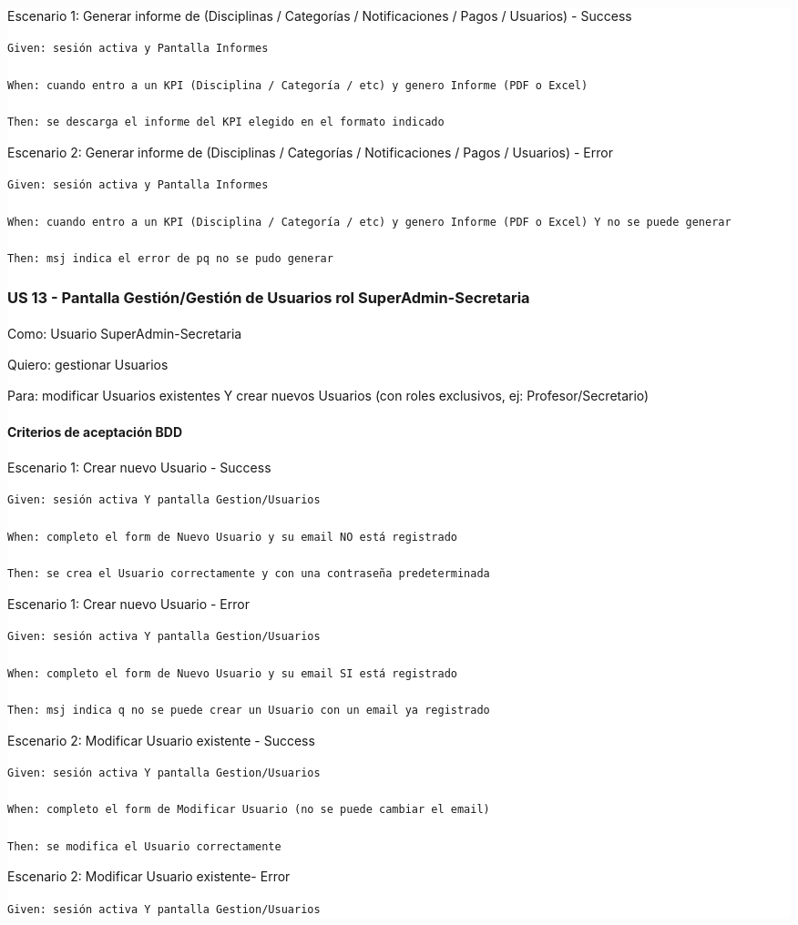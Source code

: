 Escenario 1: Generar informe de (Disciplinas / Categorías / Notificaciones / Pagos / Usuarios) - Success

    Given: sesión activa y Pantalla Informes
    
    When: cuando entro a un KPI (Disciplina / Categoría / etc) y genero Informe (PDF o Excel)
    
    Then: se descarga el informe del KPI elegido en el formato indicado



Escenario 2: Generar informe de (Disciplinas / Categorías / Notificaciones / Pagos / Usuarios) - Error

    Given: sesión activa y Pantalla Informes
    
    When: cuando entro a un KPI (Disciplina / Categoría / etc) y genero Informe (PDF o Excel) Y no se puede generar 
    
    Then: msj indica el error de pq no se pudo generar 


### US 13 - Pantalla Gestión/Gestión de Usuarios rol SuperAdmin-Secretaria

Como: Usuario SuperAdmin-Secretaria

Quiero: gestionar Usuarios 

Para: modificar Usuarios existentes Y crear nuevos Usuarios (con roles exclusivos, ej: Profesor/Secretario)

 
#### Criterios de aceptación BDD

Escenario 1: Crear nuevo Usuario - Success

    Given: sesión activa Y pantalla Gestion/Usuarios 

    When: completo el form de Nuevo Usuario y su email NO está registrado 

    Then: se crea el Usuario correctamente y con una contraseña predeterminada

Escenario 1: Crear nuevo Usuario - Error

    Given: sesión activa Y pantalla Gestion/Usuarios

    When: completo el form de Nuevo Usuario y su email SI está registrado

    Then: msj indica q no se puede crear un Usuario con un email ya registrado 

 

Escenario 2: Modificar Usuario existente - Success

    Given: sesión activa Y pantalla Gestion/Usuarios

    When: completo el form de Modificar Usuario (no se puede cambiar el email)

    Then: se modifica el Usuario correctamente

Escenario 2: Modificar Usuario existente- Error

    Given: sesión activa Y pantalla Gestion/Usuarios

